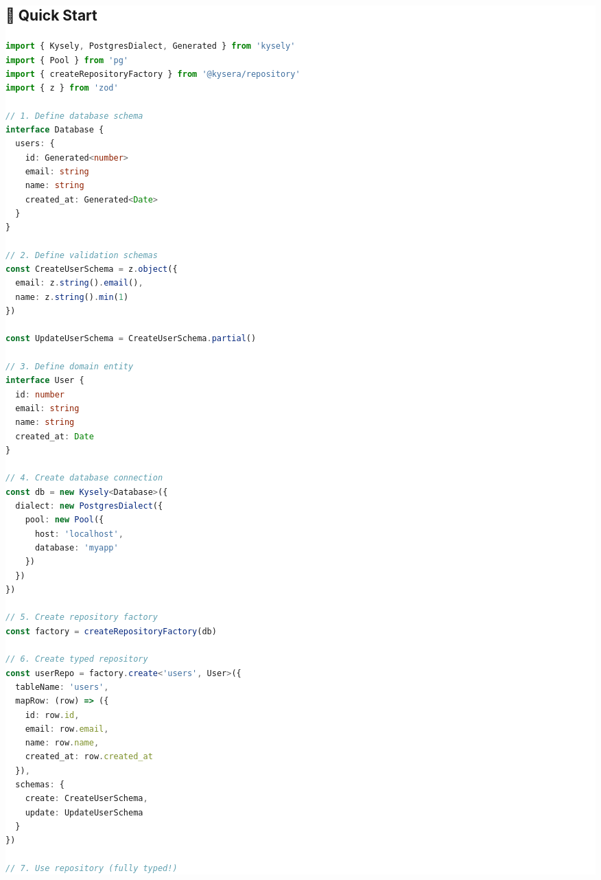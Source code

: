 ## 🚀 Quick Start

```typescript
import { Kysely, PostgresDialect, Generated } from 'kysely'
import { Pool } from 'pg'
import { createRepositoryFactory } from '@kysera/repository'
import { z } from 'zod'

// 1. Define database schema
interface Database {
  users: {
    id: Generated<number>
    email: string
    name: string
    created_at: Generated<Date>
  }
}

// 2. Define validation schemas
const CreateUserSchema = z.object({
  email: z.string().email(),
  name: z.string().min(1)
})

const UpdateUserSchema = CreateUserSchema.partial()

// 3. Define domain entity
interface User {
  id: number
  email: string
  name: string
  created_at: Date
}

// 4. Create database connection
const db = new Kysely<Database>({
  dialect: new PostgresDialect({
    pool: new Pool({
      host: 'localhost',
      database: 'myapp'
    })
  })
})

// 5. Create repository factory
const factory = createRepositoryFactory(db)

// 6. Create typed repository
const userRepo = factory.create<'users', User>({
  tableName: 'users',
  mapRow: (row) => ({
    id: row.id,
    email: row.email,
    name: row.name,
    created_at: row.created_at
  }),
  schemas: {
    create: CreateUserSchema,
    update: UpdateUserSchema
  }
})

// 7. Use repository (fully typed!)
```